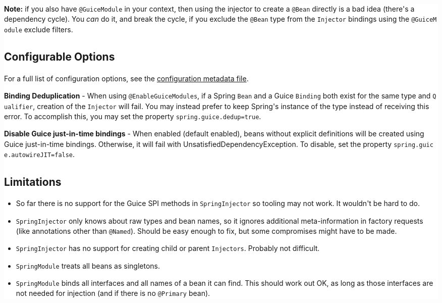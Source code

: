 **Note:** if you also have `@GuiceModule` in your context, then using
the injector to create a `@Bean` directly is a bad idea (there's a
dependency cycle). You *can* do it, and break the cycle, if you
exclude the `@Bean` type from the `Injector` bindings using the
`@GuiceModule` exclude filters.

## Configurable Options

For a full list of configuration options, see the [configuration metadata file](https://github.com/spring-projects/spring-guice/blob/master/src/main/resources/META-INF/additional-spring-configuration-metadata.json).

**Binding Deduplication** - When using `@EnableGuiceModules`, if a Spring `Bean` and a Guice `Binding` both exist for the same type and `Qualifier`, creation of the `Injector` will fail. You may instead prefer to keep Spring's instance of the type instead of receiving this error. To accomplish this, you may set the property `spring.guice.dedup=true`.

**Disable Guice just-in-time bindings** - When enabled (default enabled), beans without explicit definitions will be created using Guice just-in-time bindings. Otherwise, it will fail with UnsatisfiedDependencyException. To disable, set the property `spring.guice.autowireJIT=false`.

## Limitations

* So far there is no support for the Guice SPI methods in
  `SpringInjector` so tooling may not work. It wouldn't be hard to do.

* `SpringInjector` only knows about raw types and bean names, so it
  ignores additional meta-information in factory requests (like
  annotations other than `@Named`). Should be easy enough to fix, but
  some compromises might have to be made.
  
* `SpringInjector` has no support for creating child or parent
  `Injectors`. Probably not difficult.

* `SpringModule` treats all beans as singletons.

* `SpringModule` binds all interfaces and all names of a bean it can
  find. This should work out OK, as long as those interfaces are not
  needed for injection (and if there is no `@Primary` bean).
